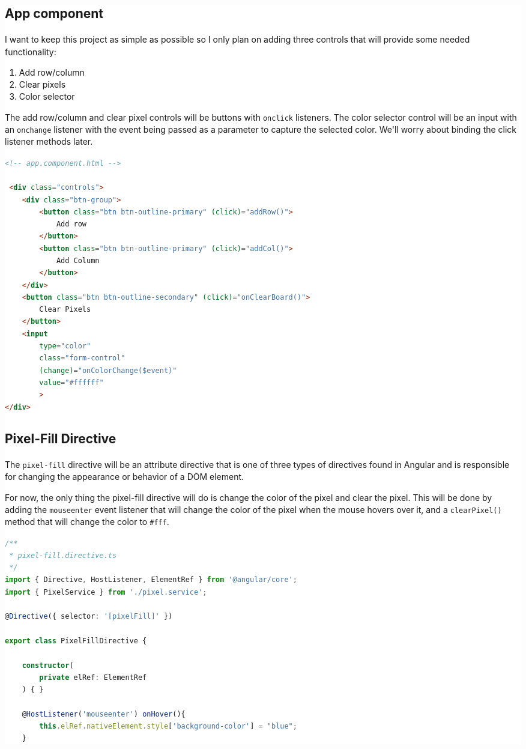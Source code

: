 ## App component
I want to keep this project as simple as possible so I only plan on adding three controls that will provide some needed functionality:
1.	Add row/column
2.	Clear pixels
3.	Color selector

The add row/column and clear pixel controls will be buttons with `onclick` listeners. The color selector control will be an input with an `onchange` listener with the event being passed as a parameter to capture the selected color. We'll worry about binding the click listener methods later.

```html
<!-- app.component.html -->

 <div class="controls">
    <div class="btn-group">
        <button class="btn btn-outline-primary" (click)="addRow()">
            Add row
        </button>
        <button class="btn btn-outline-primary" (click)="addCol()">
            Add Column
        </button>
    </div>
    <button class="btn btn-outline-secondary" (click)="onClearBoard()">
        Clear Pixels
    </button>
    <input 
        type="color" 
        class="form-control" 
        (change)="onColorChange($event)" 
        value="#ffffff"
        >
</div>

```

## Pixel-Fill Directive
The `pixel-fill` directive will be an attribute directive that is one of three types of directives found in Angular and is responsible for changing the appearance or behavior of a DOM element.

For now, the only thing the pixel-fill directive will do is change the color of the pixel and clear the pixel. This will be done by adding the `mouseenter` event listener that will change the color of the pixel when the mouse hovers over it, and a `clearPixel()` method that will change the color to `#fff`.

```typescript
/**
 * pixel-fill.directive.ts
 */ 
import { Directive, HostListener, ElementRef } from '@angular/core';
import { PixelService } from './pixel.service';

@Directive({ selector: '[pixelFill]' })

export class PixelFillDirective {

    constructor(
        private elRef: ElementRef
    ) { }

    @HostListener('mouseenter') onHover(){
        this.elRef.nativeElement.style['background-color'] = "blue";
    }

```